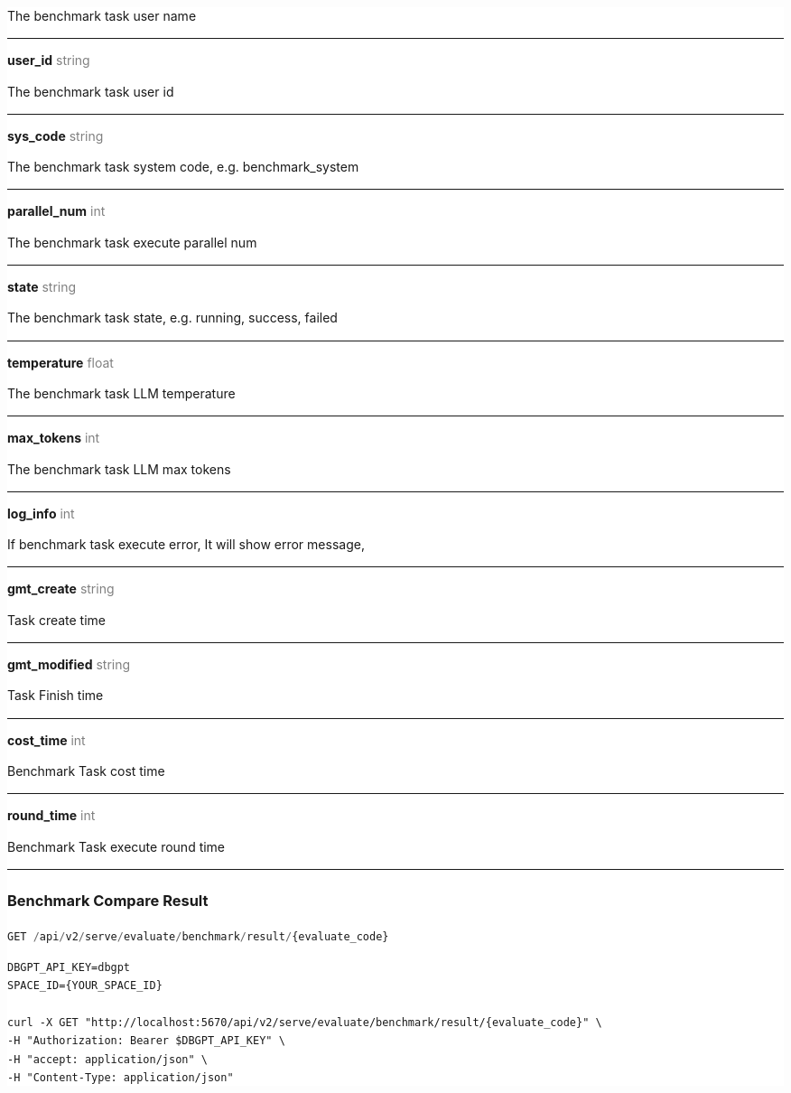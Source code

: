 The benchmark task user name
________
<b>user_id</b> <font color="gray">string</font>

The benchmark task user id
________
<b>sys_code</b> <font color="gray">string</font>

The benchmark task system code, e.g. benchmark_system
________
<b>parallel_num</b> <font color="gray">int</font>

The benchmark task execute parallel num 
________
<b>state</b> <font color="gray">string</font>

The benchmark task state, e.g. running, success, failed
________
<b>temperature</b> <font color="gray">float</font>

The benchmark task LLM temperature
________
<b>max_tokens</b> <font color="gray">int</font>

The benchmark task LLM max tokens
________
<b>log_info</b>  <font color="gray">int</font>

If benchmark task execute error, It will show error message, 
________
<b>gmt_create</b> <font color="gray">string</font>

Task create time
________
<b>gmt_modified</b> <font color="gray">string</font>

Task Finish time
________
<b>cost_time</b> <font color="gray">int</font>

Benchmark Task cost time
________
<b>round_time</b> <font color="gray">int</font>

Benchmark Task execute round time
________


### Benchmark Compare Result

```python
GET /api/v2/serve/evaluate/benchmark/result/{evaluate_code}
```

```shell
DBGPT_API_KEY=dbgpt
SPACE_ID={YOUR_SPACE_ID}

curl -X GET "http://localhost:5670/api/v2/serve/evaluate/benchmark/result/{evaluate_code}" \
-H "Authorization: Bearer $DBGPT_API_KEY" \
-H "accept: application/json" \
-H "Content-Type: application/json"

```
